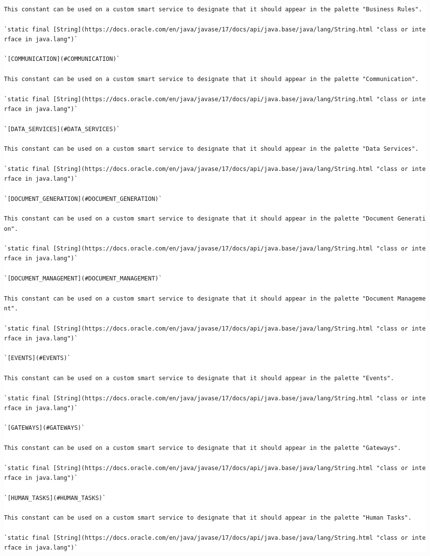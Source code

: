     This constant can be used on a custom smart service to designate that it should appear in the palette "Business Rules".

    `static final [String](https://docs.oracle.com/en/java/javase/17/docs/api/java.base/java/lang/String.html "class or interface in java.lang")`

    `[COMMUNICATION](#COMMUNICATION)`

    This constant can be used on a custom smart service to designate that it should appear in the palette "Communication".

    `static final [String](https://docs.oracle.com/en/java/javase/17/docs/api/java.base/java/lang/String.html "class or interface in java.lang")`

    `[DATA_SERVICES](#DATA_SERVICES)`

    This constant can be used on a custom smart service to designate that it should appear in the palette "Data Services".

    `static final [String](https://docs.oracle.com/en/java/javase/17/docs/api/java.base/java/lang/String.html "class or interface in java.lang")`

    `[DOCUMENT_GENERATION](#DOCUMENT_GENERATION)`

    This constant can be used on a custom smart service to designate that it should appear in the palette "Document Generation".

    `static final [String](https://docs.oracle.com/en/java/javase/17/docs/api/java.base/java/lang/String.html "class or interface in java.lang")`

    `[DOCUMENT_MANAGEMENT](#DOCUMENT_MANAGEMENT)`

    This constant can be used on a custom smart service to designate that it should appear in the palette "Document Management".

    `static final [String](https://docs.oracle.com/en/java/javase/17/docs/api/java.base/java/lang/String.html "class or interface in java.lang")`

    `[EVENTS](#EVENTS)`

    This constant can be used on a custom smart service to designate that it should appear in the palette "Events".

    `static final [String](https://docs.oracle.com/en/java/javase/17/docs/api/java.base/java/lang/String.html "class or interface in java.lang")`

    `[GATEWAYS](#GATEWAYS)`

    This constant can be used on a custom smart service to designate that it should appear in the palette "Gateways".

    `static final [String](https://docs.oracle.com/en/java/javase/17/docs/api/java.base/java/lang/String.html "class or interface in java.lang")`

    `[HUMAN_TASKS](#HUMAN_TASKS)`

    This constant can be used on a custom smart service to designate that it should appear in the palette "Human Tasks".

    `static final [String](https://docs.oracle.com/en/java/javase/17/docs/api/java.base/java/lang/String.html "class or interface in java.lang")`
